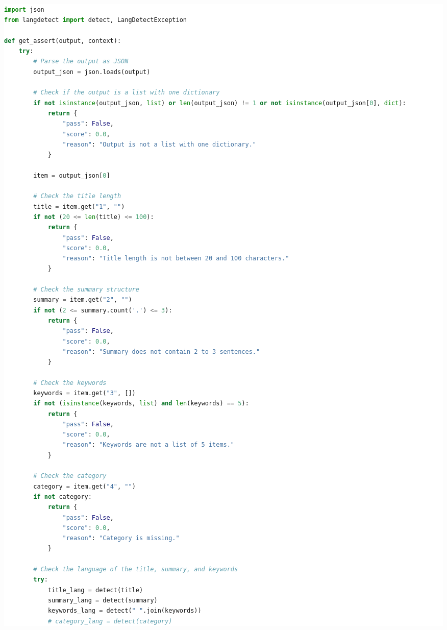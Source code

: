 

```python
import json
from langdetect import detect, LangDetectException

def get_assert(output, context):
    try:
        # Parse the output as JSON
        output_json = json.loads(output)

        # Check if the output is a list with one dictionary
        if not isinstance(output_json, list) or len(output_json) != 1 or not isinstance(output_json[0], dict):
            return {
                "pass": False,
                "score": 0.0,
                "reason": "Output is not a list with one dictionary."
            }

        item = output_json[0]

        # Check the title length
        title = item.get("1", "")
        if not (20 <= len(title) <= 100):
            return {
                "pass": False,
                "score": 0.0,
                "reason": "Title length is not between 20 and 100 characters."
            }

        # Check the summary structure
        summary = item.get("2", "")
        if not (2 <= summary.count('.') <= 3):
            return {
                "pass": False,
                "score": 0.0,
                "reason": "Summary does not contain 2 to 3 sentences."
            }

        # Check the keywords
        keywords = item.get("3", [])
        if not (isinstance(keywords, list) and len(keywords) == 5):
            return {
                "pass": False,
                "score": 0.0,
                "reason": "Keywords are not a list of 5 items."
            }

        # Check the category
        category = item.get("4", "")
        if not category:
            return {
                "pass": False,
                "score": 0.0,
                "reason": "Category is missing."
            }

        # Check the language of the title, summary, and keywords
        try:
            title_lang = detect(title)
            summary_lang = detect(summary)
            keywords_lang = detect(" ".join(keywords))
            # category_lang = detect(category)

```